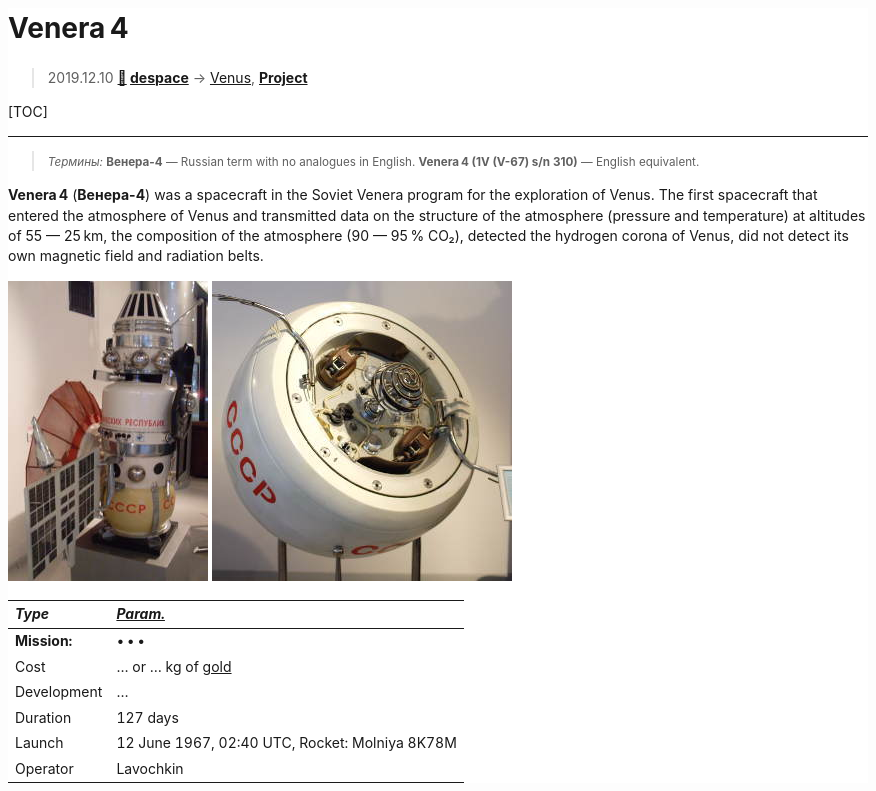 # Venera 4
> 2019.12.10 **[🚀](../index/index.md) [despace](index.md)** → [Venus](venus.md), **[Project](project.md)**

[TOC]

---
> <small>*Термины:* **Венера-4** — Russian term with no analogues in English. **Venera 4 (1V (V-67) s/n 310)** — English equivalent.</small>

**Venera 4** (**Венера-4**) was a spacecraft in the Soviet Venera program for the exploration of Venus. The first spacecraft that entered the atmosphere of Venus and transmitted data on the structure of the atmosphere (pressure and temperature) at altitudes of 55 — 25 km, the composition of the atmosphere (90 — 95 % СО₂), detected the hydrogen corona of Venus, did not detect its own magnetic field and radiation belts.

[![](f/project/v/venera_4/pic01_thumb.jpg)](f/project/v/venera_4/pic01.jpg) [![](f/project/v/venera_4/pic02_thumb.jpg)](f/project/v/venera_4/pic02.jpg)

<p style="page-break-after:always"> </p>

|*Type*|*[Param.](si.md)*|
|:--|:--|
|**Mission:**|• • •|
|Cost| … or … kg of [gold](sc_price.md) |
|Development| … |
|Duration| 127 days |
|Launch| 12 June 1967, 02:40 UTC, Rocket: Molniya 8K78M |
|Operator| Lavochkin |